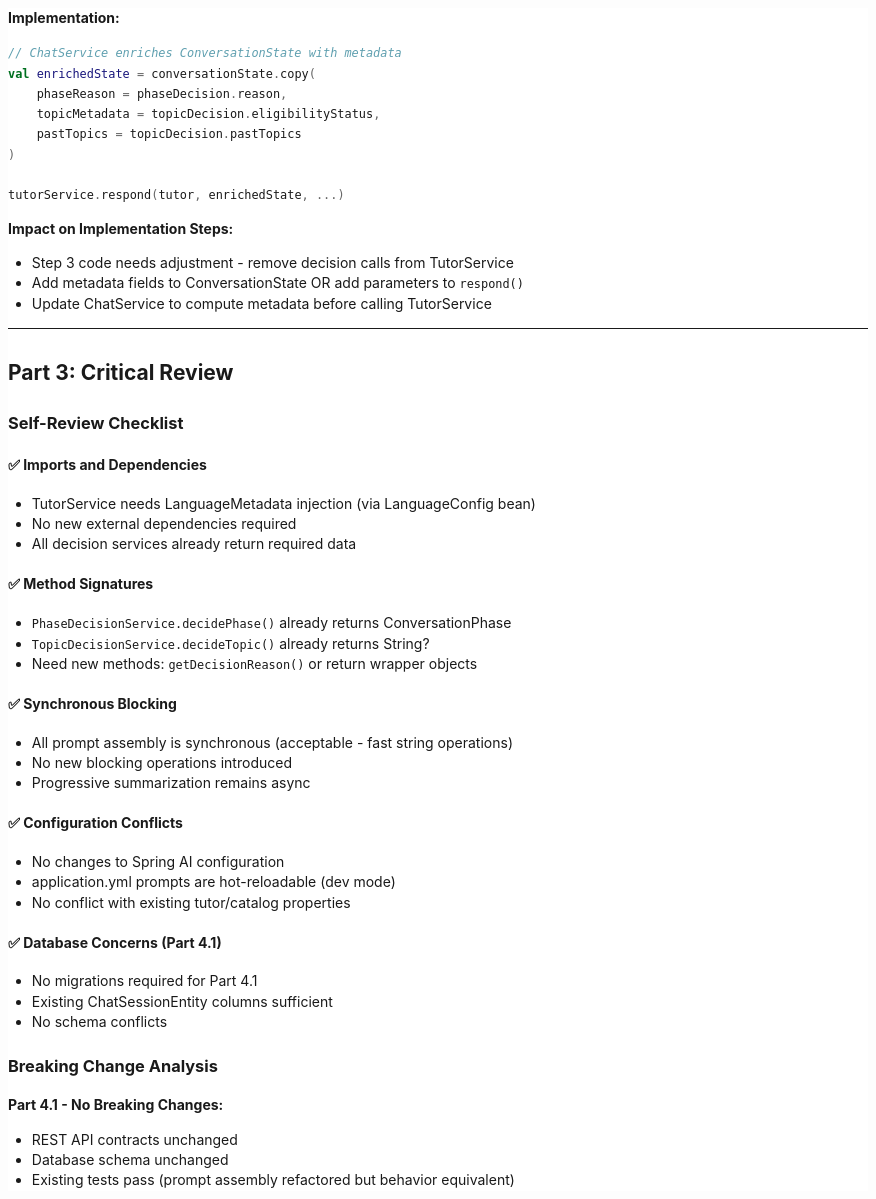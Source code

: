 **Implementation:**
```kotlin
// ChatService enriches ConversationState with metadata
val enrichedState = conversationState.copy(
    phaseReason = phaseDecision.reason,
    topicMetadata = topicDecision.eligibilityStatus,
    pastTopics = topicDecision.pastTopics
)

tutorService.respond(tutor, enrichedState, ...)
```

**Impact on Implementation Steps:**
- Step 3 code needs adjustment - remove decision calls from TutorService
- Add metadata fields to ConversationState OR add parameters to `respond()`
- Update ChatService to compute metadata before calling TutorService

---

## Part 3: Critical Review

### Self-Review Checklist

#### ✅ Imports and Dependencies
- TutorService needs LanguageMetadata injection (via LanguageConfig bean)
- No new external dependencies required
- All decision services already return required data

#### ✅ Method Signatures
- `PhaseDecisionService.decidePhase()` already returns ConversationPhase
- `TopicDecisionService.decideTopic()` already returns String?
- Need new methods: `getDecisionReason()` or return wrapper objects

#### ✅ Synchronous Blocking
- All prompt assembly is synchronous (acceptable - fast string operations)
- No new blocking operations introduced
- Progressive summarization remains async

#### ✅ Configuration Conflicts
- No changes to Spring AI configuration
- application.yml prompts are hot-reloadable (dev mode)
- No conflict with existing tutor/catalog properties

#### ✅ Database Concerns (Part 4.1)
- No migrations required for Part 4.1
- Existing ChatSessionEntity columns sufficient
- No schema conflicts

### Breaking Change Analysis

**Part 4.1 - No Breaking Changes:**
- REST API contracts unchanged
- Database schema unchanged
- Existing tests pass (prompt assembly refactored but behavior equivalent)
